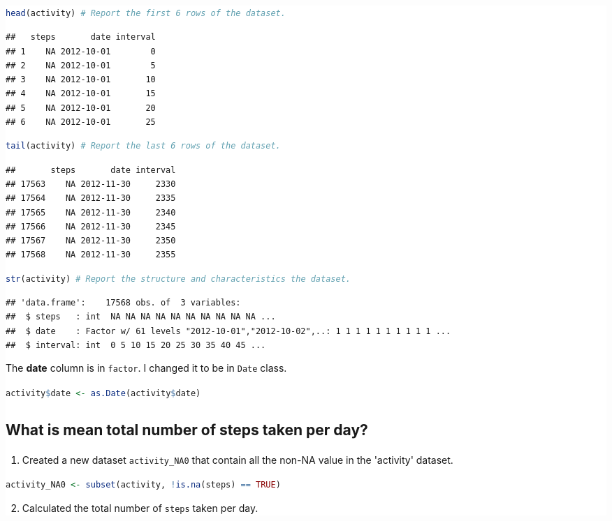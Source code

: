 
```r
head(activity) # Report the first 6 rows of the dataset.
```

```
##   steps       date interval
## 1    NA 2012-10-01        0
## 2    NA 2012-10-01        5
## 3    NA 2012-10-01       10
## 4    NA 2012-10-01       15
## 5    NA 2012-10-01       20
## 6    NA 2012-10-01       25
```


```r
tail(activity) # Report the last 6 rows of the dataset.
```

```
##       steps       date interval
## 17563    NA 2012-11-30     2330
## 17564    NA 2012-11-30     2335
## 17565    NA 2012-11-30     2340
## 17566    NA 2012-11-30     2345
## 17567    NA 2012-11-30     2350
## 17568    NA 2012-11-30     2355
```


```r
str(activity) # Report the structure and characteristics the dataset.
```

```
## 'data.frame':	17568 obs. of  3 variables:
##  $ steps   : int  NA NA NA NA NA NA NA NA NA NA ...
##  $ date    : Factor w/ 61 levels "2012-10-01","2012-10-02",..: 1 1 1 1 1 1 1 1 1 1 ...
##  $ interval: int  0 5 10 15 20 25 30 35 40 45 ...
```

The **date** column is in `factor`. I changed it to be in `Date` class.

```r
activity$date <- as.Date(activity$date)
```

## What is mean total number of steps taken per day?

1. Created a new dataset `activity_NA0` that contain all the non-NA value in the 'activity' dataset.


```r
activity_NA0 <- subset(activity, !is.na(steps) == TRUE)
```

2. Calculated the total number of `steps` taken per day.
